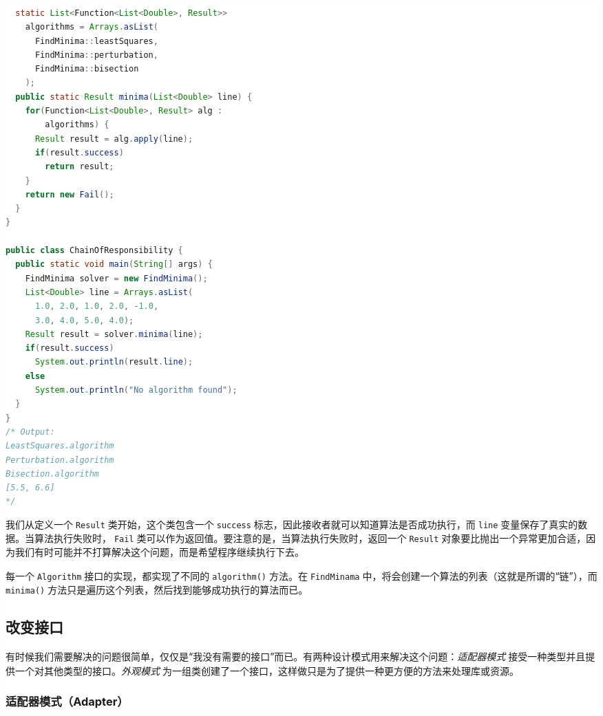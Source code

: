 ```java
  static List<Function<List<Double>, Result>>
    algorithms = Arrays.asList(
      FindMinima::leastSquares,
      FindMinima::perturbation,
      FindMinima::bisection
    );
  public static Result minima(List<Double> line) {
    for(Function<List<Double>, Result> alg :
        algorithms) {
      Result result = alg.apply(line);
      if(result.success)
        return result;
    }
    return new Fail();
  }
}

public class ChainOfResponsibility {
  public static void main(String[] args) {
    FindMinima solver = new FindMinima();
    List<Double> line = Arrays.asList(
      1.0, 2.0, 1.0, 2.0, -1.0,
      3.0, 4.0, 5.0, 4.0);
    Result result = solver.minima(line);
    if(result.success)
      System.out.println(result.line);
    else
      System.out.println("No algorithm found");
  }
}
/* Output:
LeastSquares.algorithm
Perturbation.algorithm
Bisection.algorithm
[5.5, 6.6]
*/
```

我们从定义一个 `Result` 类开始，这个类包含一个 `success` 标志，因此接收者就可以知道算法是否成功执行，而 `line` 变量保存了真实的数据。当算法执行失败时， `Fail` 类可以作为返回值。要注意的是，当算法执行失败时，返回一个 `Result` 对象要比抛出一个异常更加合适，因为我们有时可能并不打算解决这个问题，而是希望程序继续执行下去。

每一个 `Algorithm` 接口的实现，都实现了不同的 `algorithm()` 方法。在 `FindMinama` 中，将会创建一个算法的列表（这就是所谓的“链”），而 `minima()` 方法只是遍历这个列表，然后找到能够成功执行的算法而已。

## 改变接口

有时候我们需要解决的问题很简单，仅仅是“我没有需要的接口”而已。有两种设计模式用来解决这个问题：*适配器模式* 接受一种类型并且提供一个对其他类型的接口。*外观模式* 为一组类创建了一个接口，这样做只是为了提供一种更方便的方法来处理库或资源。

### 适配器模式（Adapter）
